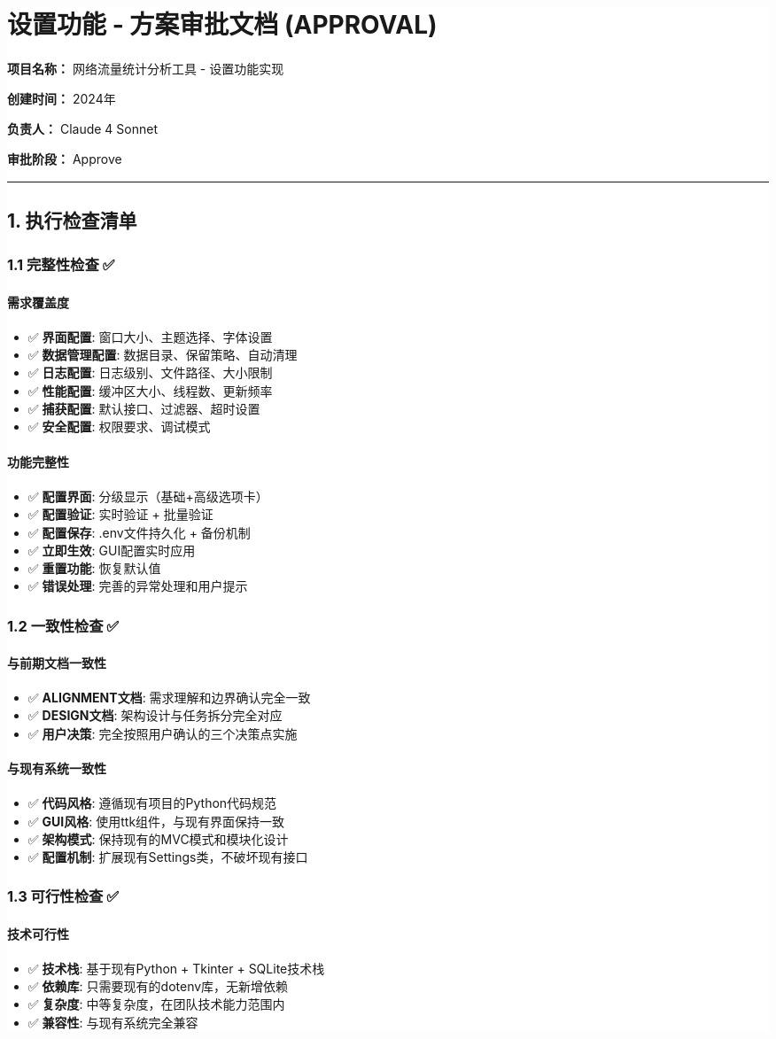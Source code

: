 # 设置功能 - 方案审批文档 (APPROVAL)

**项目名称：** 网络流量统计分析工具 - 设置功能实现

**创建时间：** 2024年

**负责人：** Claude 4 Sonnet

**审批阶段：** Approve

---

## 1. 执行检查清单

### 1.1 完整性检查 ✅

#### 需求覆盖度
- ✅ **界面配置**: 窗口大小、主题选择、字体设置
- ✅ **数据管理配置**: 数据目录、保留策略、自动清理
- ✅ **日志配置**: 日志级别、文件路径、大小限制
- ✅ **性能配置**: 缓冲区大小、线程数、更新频率
- ✅ **捕获配置**: 默认接口、过滤器、超时设置
- ✅ **安全配置**: 权限要求、调试模式

#### 功能完整性
- ✅ **配置界面**: 分级显示（基础+高级选项卡）
- ✅ **配置验证**: 实时验证 + 批量验证
- ✅ **配置保存**: .env文件持久化 + 备份机制
- ✅ **立即生效**: GUI配置实时应用
- ✅ **重置功能**: 恢复默认值
- ✅ **错误处理**: 完善的异常处理和用户提示

### 1.2 一致性检查 ✅

#### 与前期文档一致性
- ✅ **ALIGNMENT文档**: 需求理解和边界确认完全一致
- ✅ **DESIGN文档**: 架构设计与任务拆分完全对应
- ✅ **用户决策**: 完全按照用户确认的三个决策点实施

#### 与现有系统一致性
- ✅ **代码风格**: 遵循现有项目的Python代码规范
- ✅ **GUI风格**: 使用ttk组件，与现有界面保持一致
- ✅ **架构模式**: 保持现有的MVC模式和模块化设计
- ✅ **配置机制**: 扩展现有Settings类，不破坏现有接口

### 1.3 可行性检查 ✅

#### 技术可行性
- ✅ **技术栈**: 基于现有Python + Tkinter + SQLite技术栈
- ✅ **依赖库**: 只需要现有的dotenv库，无新增依赖
- ✅ **复杂度**: 中等复杂度，在团队技术能力范围内
- ✅ **兼容性**: 与现有系统完全兼容
